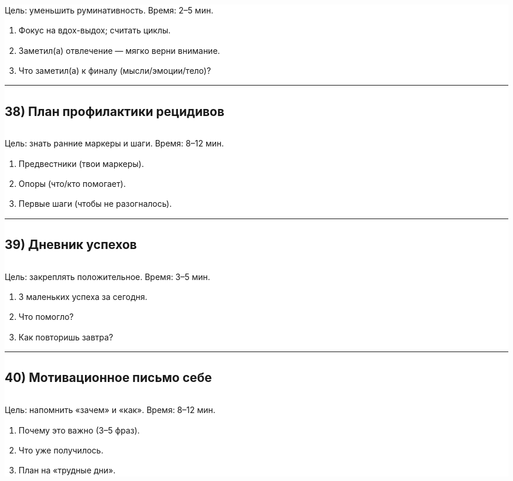 Цель: уменьшить руминативность. Время: 2–5 мин.

1.  Фокус на вдох-выдох; считать циклы.  
      
    
2.  Заметил(а) отвлечение — мягко верни внимание.  
      
    
3.  Что заметил(а) к финалу (мысли/эмоции/тело)?  
      
    

* * *

## 38) План профилактики рецидивов

## 

Цель: знать ранние маркеры и шаги. Время: 8–12 мин.

1.  Предвестники (твои маркеры).  
      
    
2.  Опоры (что/кто помогает).  
      
    
3.  Первые шаги (чтобы не разогналось).  
      
    

* * *

## 39) Дневник успехов

## 

Цель: закреплять положительное. Время: 3–5 мин.

1.  3 маленьких успеха за сегодня.  
      
    
2.  Что помогло?  
      
    
3.  Как повторишь завтра?  
      
    

* * *

## 40) Мотивационное письмо себе

## 

Цель: напомнить «зачем» и «как». Время: 8–12 мин.

1.  Почему это важно (3–5 фраз).  
      
    
2.  Что уже получилось.  
      
    
3.  План на «трудные дни».  
      
    
